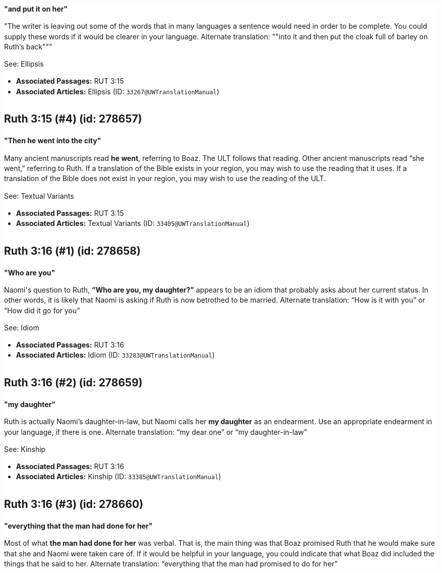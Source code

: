 **"and put it on her"**

"The writer is leaving out some of the words that in many languages a sentence would need in order to be complete. You could supply these words if it would be clearer in your language. Alternate translation: ""into it and then put the cloak full of barley on Ruth’s back"""

See: Ellipsis

* **Associated Passages:** RUT 3:15
* **Associated Articles:** Ellipsis (ID: `33267@UWTranslationManual`)

## Ruth 3:15 (#4) (id: 278657)

**"Then he went into the city"**

Many ancient manuscripts read **he went**, referring to Boaz. The ULT follows that reading. Other ancient manuscripts read “she went,” referring to Ruth. If a translation of the Bible exists in your region, you may wish to use the reading that it uses. If a translation of the Bible does not exist in your region, you may wish to use the reading of the ULT.

See: Textual Variants

* **Associated Passages:** RUT 3:15
* **Associated Articles:** Textual Variants (ID: `33405@UWTranslationManual`)

## Ruth 3:16 (#1) (id: 278658)

**"Who are you"**

Naomi's question to Ruth, **“Who are you, my daughter?”** appears to be an idiom that probably asks about her current status. In other words, it is likely that Naomi is asking if Ruth is now betrothed to be married. Alternate translation: “How is it with you” or “How did it go for you”

See: Idiom

* **Associated Passages:** RUT 3:16
* **Associated Articles:** Idiom (ID: `33283@UWTranslationManual`)

## Ruth 3:16 (#2) (id: 278659)

**"my daughter"**

Ruth is actually Naomi’s daughter\-in\-law, but Naomi calls her **my daughter** as an endearment. Use an appropriate endearment in your language, if there is one. Alternate translation: “my dear one” or “my daughter\-in\-law”

See: Kinship

* **Associated Passages:** RUT 3:16
* **Associated Articles:** Kinship (ID: `33385@UWTranslationManual`)

## Ruth 3:16 (#3) (id: 278660)

**"everything that the man had done for her"**

Most of what **the man had done for her** was verbal. That is, the main thing was that Boaz promised Ruth that he would make sure that she and Naomi were taken care of. If it would be helpful in your language, you could indicate that what Boaz did included the things that he said to her. Alternate translation: “everything that the man had promised to do for her”
